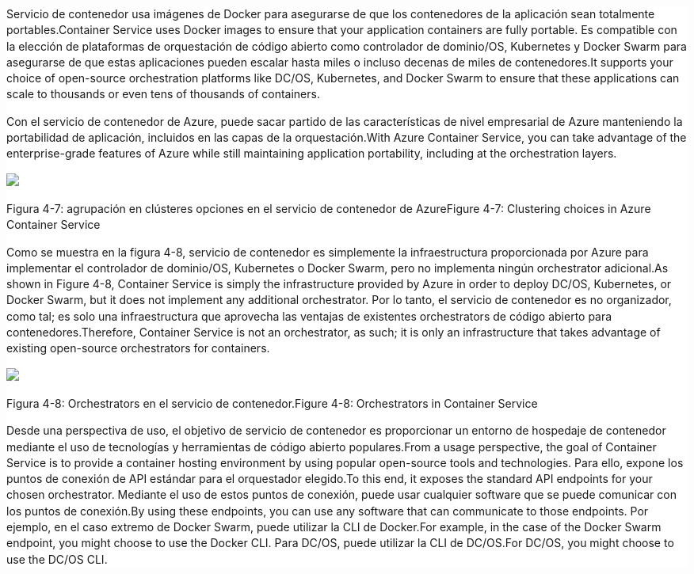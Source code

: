 <span data-ttu-id="6aac4-164">Servicio de contenedor usa imágenes de Docker para asegurarse de que los contenedores de la aplicación sean totalmente portables.</span><span class="sxs-lookup"><span data-stu-id="6aac4-164">Container Service uses Docker images to ensure that your application containers are fully portable.</span></span> <span data-ttu-id="6aac4-165">Es compatible con la elección de plataformas de orquestación de código abierto como controlador de dominio/OS, Kubernetes y Docker Swarm para asegurarse de que estas aplicaciones pueden escalar hasta miles o incluso decenas de miles de contenedores.</span><span class="sxs-lookup"><span data-stu-id="6aac4-165">It supports your choice of open-source orchestration platforms like DC/OS, Kubernetes, and Docker Swarm to ensure that these applications can scale to thousands or even tens of thousands of containers.</span></span>

<span data-ttu-id="6aac4-166">Con el servicio de contenedor de Azure, puede sacar partido de las características de nivel empresarial de Azure manteniendo la portabilidad de aplicación, incluidos en las capas de la orquestación.</span><span class="sxs-lookup"><span data-stu-id="6aac4-166">With Azure Container Service, you can take advantage of the enterprise-grade features of Azure while still maintaining application portability, including at the orchestration layers.</span></span>

![](./media/image11.png)

<span data-ttu-id="6aac4-167">Figura 4-7: agrupación en clústeres opciones en el servicio de contenedor de Azure</span><span class="sxs-lookup"><span data-stu-id="6aac4-167">Figure 4-7: Clustering choices in Azure Container Service</span></span>

<span data-ttu-id="6aac4-168">Como se muestra en la figura 4-8, servicio de contenedor es simplemente la infraestructura proporcionada por Azure para implementar el controlador de dominio/OS, Kubernetes o Docker Swarm, pero no implementa ningún orchestrator adicional.</span><span class="sxs-lookup"><span data-stu-id="6aac4-168">As shown in Figure 4-8, Container Service is simply the infrastructure provided by Azure in order to deploy DC/OS, Kubernetes, or Docker Swarm, but it does not implement any additional orchestrator.</span></span> <span data-ttu-id="6aac4-169">Por lo tanto, el servicio de contenedor es no organizador, como tal; es solo una infraestructura que aprovecha las ventajas de existentes orchestrators de código abierto para contenedores.</span><span class="sxs-lookup"><span data-stu-id="6aac4-169">Therefore, Container Service is not an orchestrator, as such; it is only an infrastructure that takes advantage of existing open-source orchestrators for containers.</span></span>

![](./media/image12.png)

<span data-ttu-id="6aac4-170">Figura 4-8: Orchestrators en el servicio de contenedor.</span><span class="sxs-lookup"><span data-stu-id="6aac4-170">Figure 4-8: Orchestrators in Container Service</span></span>

<span data-ttu-id="6aac4-171">Desde una perspectiva de uso, el objetivo de servicio de contenedor es proporcionar un entorno de hospedaje de contenedor mediante el uso de tecnologías y herramientas de código abierto populares.</span><span class="sxs-lookup"><span data-stu-id="6aac4-171">From a usage perspective, the goal of Container Service is to provide a container hosting environment by using popular open-source tools and technologies.</span></span> <span data-ttu-id="6aac4-172">Para ello, expone los puntos de conexión de API estándar para el orquestador elegido.</span><span class="sxs-lookup"><span data-stu-id="6aac4-172">To this end, it exposes the standard API endpoints for your chosen orchestrator.</span></span> <span data-ttu-id="6aac4-173">Mediante el uso de estos puntos de conexión, puede usar cualquier software que se puede comunicar con los puntos de conexión.</span><span class="sxs-lookup"><span data-stu-id="6aac4-173">By using these endpoints, you can use any software that can communicate to those endpoints.</span></span> <span data-ttu-id="6aac4-174">Por ejemplo, en el caso extremo de Docker Swarm, puede utilizar la CLI de Docker.</span><span class="sxs-lookup"><span data-stu-id="6aac4-174">For example, in the case of the Docker Swarm endpoint, you might choose to use the Docker CLI.</span></span> <span data-ttu-id="6aac4-175">Para DC/OS, puede utilizar la CLI de DC/OS.</span><span class="sxs-lookup"><span data-stu-id="6aac4-175">For DC/OS, you might choose to use the DC/OS CLI.</span></span>
